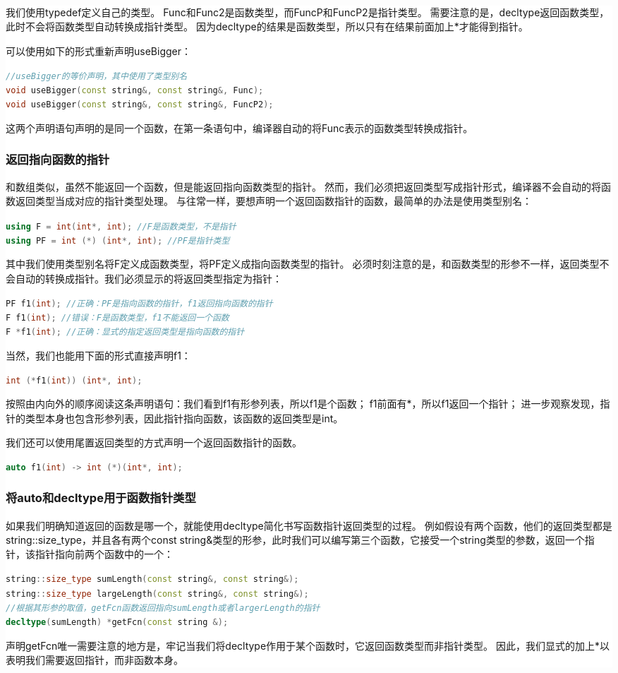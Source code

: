 我们使用typedef定义自己的类型。
Func和Func2是函数类型，而FuncP和FuncP2是指针类型。
需要注意的是，decltype返回函数类型，此时不会将函数类型自动转换成指针类型。
因为decltype的结果是函数类型，所以只有在结果前面加上*才能得到指针。

可以使用如下的形式重新声明useBigger：

```C++
//useBigger的等价声明，其中使用了类型别名
void useBigger(const string&, const string&, Func);
void useBigger(const string&, const string&, FuncP2);
```

这两个声明语句声明的是同一个函数，在第一条语句中，编译器自动的将Func表示的函数类型转换成指针。

### 返回指向函数的指针

和数组类似，虽然不能返回一个函数，但是能返回指向函数类型的指针。
然而，我们必须把返回类型写成指针形式，编译器不会自动的将函数返回类型当成对应的指针类型处理。
与往常一样，要想声明一个返回函数指针的函数，最简单的办法是使用类型别名：

```C++
using F = int(int*, int); //F是函数类型，不是指针
using PF = int (*) (int*, int); //PF是指针类型
```

其中我们使用类型别名将F定义成函数类型，将PF定义成指向函数类型的指针。
必须时刻注意的是，和函数类型的形参不一样，返回类型不会自动的转换成指针。我们必须显示的将返回类型指定为指针：

```C++
PF f1(int); //正确：PF是指向函数的指针，f1返回指向函数的指针
F f1(int); //错误：F是函数类型，f1不能返回一个函数
F *f1(int); //正确：显式的指定返回类型是指向函数的指针
```

当然，我们也能用下面的形式直接声明f1：

```C++
int (*f1(int)) (int*, int);
```

按照由内向外的顺序阅读这条声明语句：我们看到f1有形参列表，所以f1是个函数；
f1前面有*，所以f1返回一个指针；
进一步观察发现，指针的类型本身也包含形参列表，因此指针指向函数，该函数的返回类型是int。

我们还可以使用尾置返回类型的方式声明一个返回函数指针的函数。

```C++
auto f1(int) -> int (*)(int*, int);
```

### 将auto和decltype用于函数指针类型

如果我们明确知道返回的函数是哪一个，就能使用decltype简化书写函数指针返回类型的过程。
例如假设有两个函数，他们的返回类型都是string::size_type，并且各有两个const string&类型的形参，此时我们可以编写第三个函数，它接受一个string类型的参数，返回一个指针，该指针指向前两个函数中的一个：

```C++
string::size_type sumLength(const string&, const string&);
string::size_type largeLength(const string&, const string&);
//根据其形参的取值，getFcn函数返回指向sumLength或者largerLength的指针
decltype(sumLength) *getFcn(const string &);
```

声明getFcn唯一需要注意的地方是，牢记当我们将decltype作用于某个函数时，它返回函数类型而非指针类型。
因此，我们显式的加上*以表明我们需要返回指针，而非函数本身。

